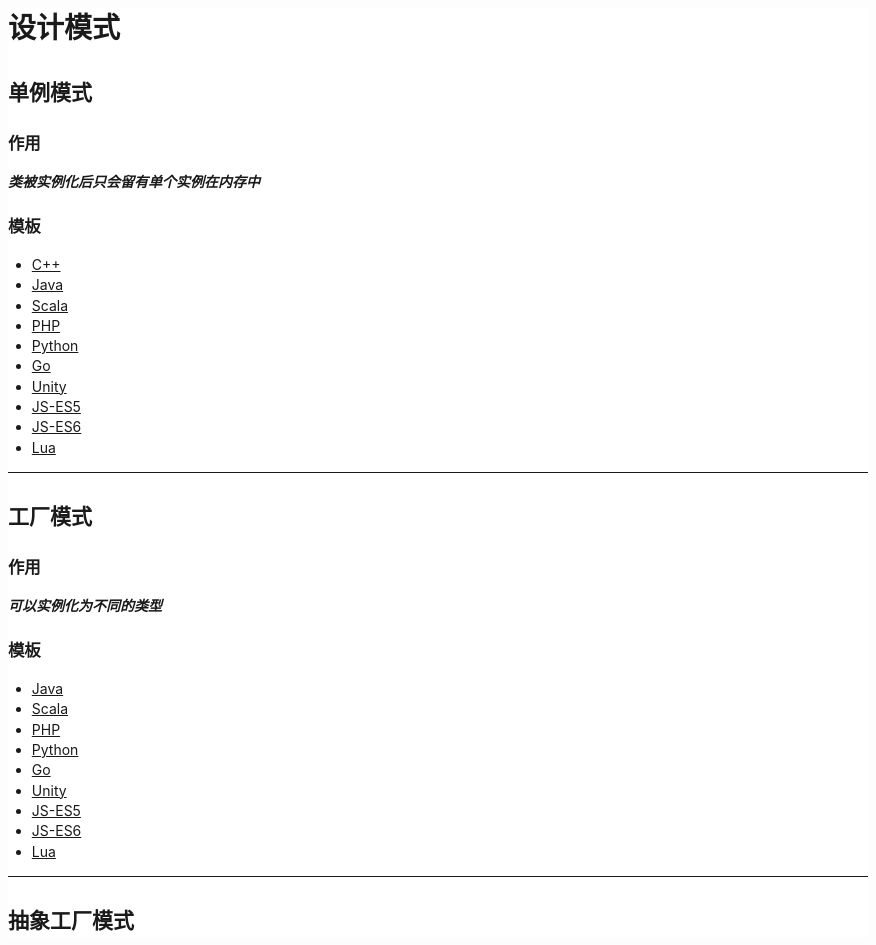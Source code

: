 # 设计模式



## 单例模式

### 作用

***类被实例化后只会留有单个实例在内存中***

### 模板
+ [C++](file:///Users/hanwenhao/Cloud/CodeTemplate/Design/Cpp/design-patterns-cpp/singleton/Singleton.cpp)
+ [Java](file:///Users/hanwenhao/Cloud/CodeTemplate/Design/Java/Singleton/App.java)
+ [Scala](file:///Users/hanwenhao/Cloud/CodeTemplate/Design/Scala/scala-design-patterns/creational-design-patterns/src/main/scala/com/ivan/nikolov/creational/singleton/AppRegistry.scala)
+ [PHP](file:///Users/hanwenhao/Cloud/CodeTemplate/Design/PHP/Singleton/Tests/SingletonTest.php)
+ [Python](file:///Users/hanwenhao/Cloud/CodeTemplate/Design/Python/singleton.py)
+ [Go](file:///Users/hanwenhao/Cloud/CodeTemplate/Design/Go/pattern/singleton/singleton.go)
+ [Unity](file:///Users/hanwenhao/Cloud/CodeTemplate/Design/Unity/Pattern/Assets/SingletonStructure.cs)
+ [JS-ES5](file:///Users/hanwenhao/Cloud/CodeTemplate/Design/JS/Pattern/singleton/singleton.js)
+ [JS-ES6](file:///Users/hanwenhao/Cloud/CodeTemplate/Design/JS/Pattern/singleton/singleton_es6.js)
+ [Lua](file:///Users/hanwenhao/Cloud/CodeTemplate/Design/Lua/singleton.lua)

----------------------------------------

## 工厂模式

### 作用

***可以实例化为不同的类型***

### 模板
+ [Java](file:///Users/hanwenhao/Cloud/CodeTemplate/Design/Java/Factory/App.java)
+ [Scala](file:///Users/hanwenhao/Cloud/CodeTemplate/Design/Scala/scala-design-patterns/creational-design-patterns/src/main/scala/com/ivan/nikolov/creational/factories/simple/Animal.scala)
+ [PHP](file:///Users/hanwenhao/Cloud/CodeTemplate/Design/PHP/SimpleFactory/Tests/SimpleFactoryTest.php)
+ [Python](file:///Users/hanwenhao/Cloud/CodeTemplate/Design/Python/factory.py)
+ [Go](file:///Users/hanwenhao/Cloud/CodeTemplate/Design/Go/pattern/factory/simple.go)
+ [Unity](file:///Users/hanwenhao/Cloud/CodeTemplate/Design/Unity/Pattern/Assets/FactoryMethodStructure.cs)
+ [JS-ES5](file:///Users/hanwenhao/Cloud/CodeTemplate/Design/JS/Pattern/factory/factory.js)
+ [JS-ES6](file:///Users/hanwenhao/Cloud/CodeTemplate/Design/JS/Pattern/factory/factory_es6.js)
+ [Lua](file:///Users/hanwenhao/Cloud/CodeTemplate/Design/Lua/simpleFactory.lua)

----------------------------------------

## 抽象工厂模式
